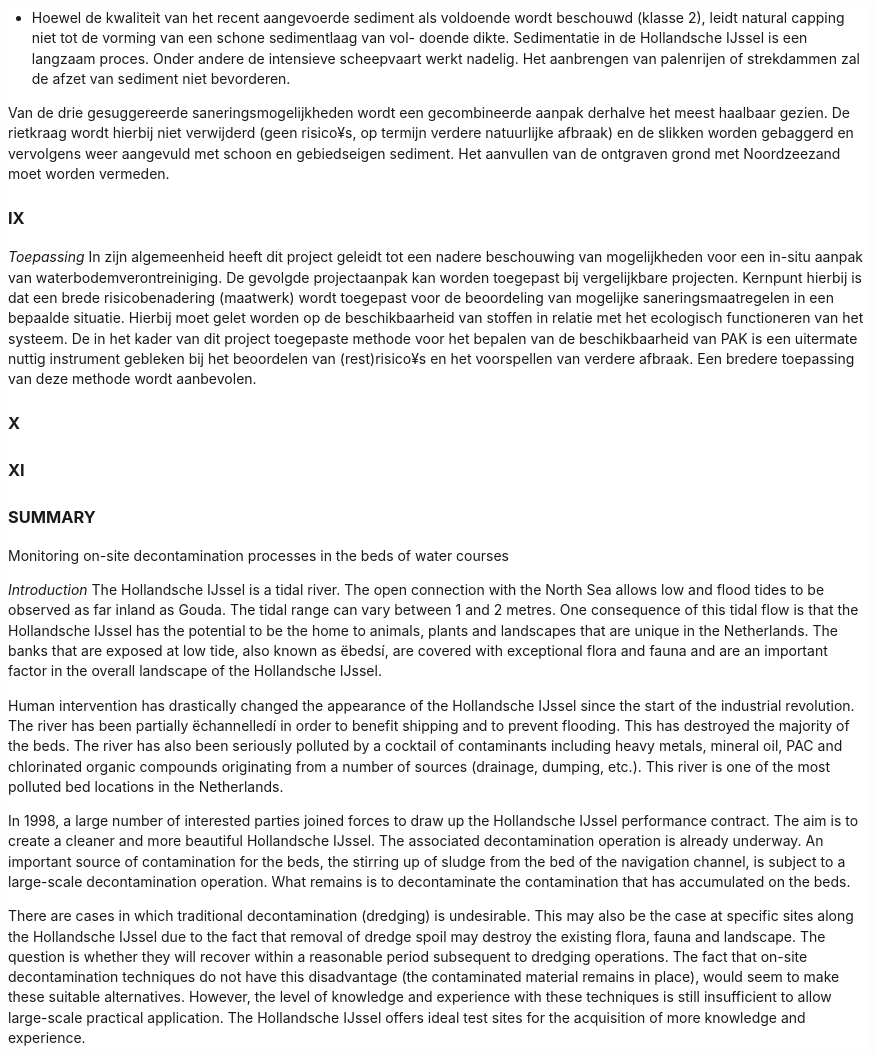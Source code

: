 - Hoewel de kwaliteit van het recent aangevoerde sediment als voldoende wordt beschouwd     (klasse 2), leidt natural capping niet tot de vorming van een schone sedimentlaag van vol-     doende dikte. Sedimentatie in de Hollandsche IJssel is een langzaam proces. Onder andere     de intensieve scheepvaart werkt nadelig. Het aanbrengen van palenrijen of strekdammen zal     de afzet van sediment niet bevorderen. 

Van de drie gesuggereerde saneringsmogelijkheden wordt een gecombineerde aanpak derhalve het meest haalbaar gezien. De rietkraag wordt hierbij niet verwijderd (geen risico¥s, op termijn verdere natuurlijke afbraak) en de slikken worden gebaggerd en vervolgens weer aangevuld met schoon en gebiedseigen sediment. Het aanvullen van de ontgraven grond met Noordzeezand moet worden vermeden. 


### IX 

_Toepassing_ In zijn algemeenheid heeft dit project geleidt tot een nadere beschouwing van mogelijkheden voor een in-situ aanpak van waterbodemverontreiniging. De gevolgde projectaanpak kan worden toegepast bij vergelijkbare projecten. Kernpunt hierbij is dat een brede risicobenadering (maatwerk) wordt toegepast voor de beoordeling van mogelijke saneringsmaatregelen in een bepaalde situatie. Hierbij moet gelet worden op de beschikbaarheid van stoffen in relatie met het ecologisch functioneren van het systeem. De in het kader van dit project toegepaste methode voor het bepalen van de beschikbaarheid van PAK is een uitermate nuttig instrument gebleken bij het beoordelen van (rest)risico¥s en het voorspellen van verdere afbraak. Een bredere toepassing van deze methode wordt aanbevolen. 


### X 


### XI 

### SUMMARY 

 Monitoring on-site decontamination processes in the beds of water courses 

_Introduction_ The Hollandsche IJssel is a tidal river. The open connection with the North Sea allows low and flood tides to be observed as far inland as Gouda. The tidal range can vary between 1 and 2 metres. One consequence of this tidal flow is that the Hollandsche IJssel has the potential to be the home to animals, plants and landscapes that are unique in the Netherlands. The banks that are exposed at low tide, also known as ëbedsí, are covered with exceptional flora and fauna and are an important factor in the overall landscape of the Hollandsche IJssel. 

Human intervention has drastically changed the appearance of the Hollandsche IJssel since the start of the industrial revolution. The river has been partially ëchannelledí in order to benefit shipping and to prevent flooding. This has destroyed the majority of the beds. The river has also been seriously polluted by a cocktail of contaminants including heavy metals, mineral oil, PAC and chlorinated organic compounds originating from a number of sources (drainage, dumping, etc.). This river is one of the most polluted bed locations in the Netherlands. 

In 1998, a large number of interested parties joined forces to draw up the Hollandsche IJssel performance contract. The aim is to create a cleaner and more beautiful Hollandsche IJssel. The associated decontamination operation is already underway. An important source of contamination for the beds, the stirring up of sludge from the bed of the navigation channel, is subject to a large-scale decontamination operation. What remains is to decontaminate the contamination that has accumulated on the beds. 

There are cases in which traditional decontamination (dredging) is undesirable. This may also be the case at specific sites along the Hollandsche IJssel due to the fact that removal of dredge spoil may destroy the existing flora, fauna and landscape. The question is whether they will recover within a reasonable period subsequent to dredging operations. The fact that on-site decontamination techniques do not have this disadvantage (the contaminated material remains in place), would seem to make these suitable alternatives. However, the level of knowledge and experience with these techniques is still insufficient to allow large-scale practical application. The Hollandsche IJssel offers ideal test sites for the acquisition of more knowledge and experience. 
